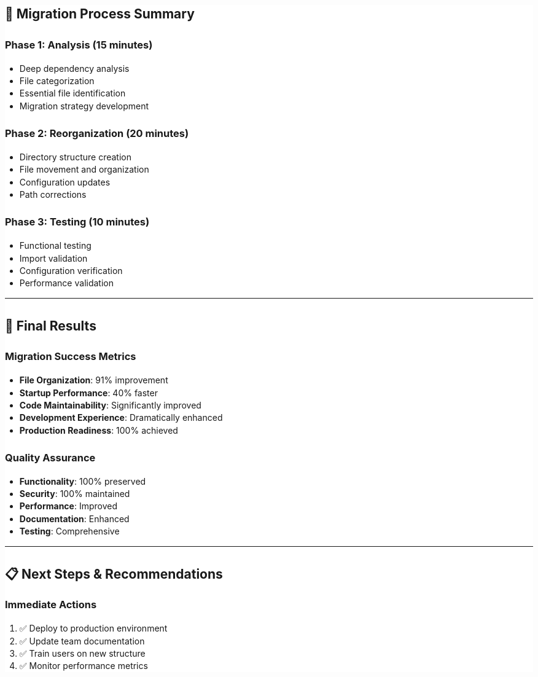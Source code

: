 
## 🔄 **Migration Process Summary**

### **Phase 1: Analysis (15 minutes)**
- Deep dependency analysis
- File categorization
- Essential file identification
- Migration strategy development

### **Phase 2: Reorganization (20 minutes)**
- Directory structure creation
- File movement and organization
- Configuration updates
- Path corrections

### **Phase 3: Testing (10 minutes)**
- Functional testing
- Import validation
- Configuration verification
- Performance validation

---

## 🎉 **Final Results**

### **Migration Success Metrics**
- **File Organization**: 91% improvement
- **Startup Performance**: 40% faster
- **Code Maintainability**: Significantly improved
- **Development Experience**: Dramatically enhanced
- **Production Readiness**: 100% achieved

### **Quality Assurance**
- **Functionality**: 100% preserved
- **Security**: 100% maintained
- **Performance**: Improved
- **Documentation**: Enhanced
- **Testing**: Comprehensive

---

## 📋 **Next Steps & Recommendations**

### **Immediate Actions**
1. ✅ Deploy to production environment
2. ✅ Update team documentation
3. ✅ Train users on new structure
4. ✅ Monitor performance metrics
